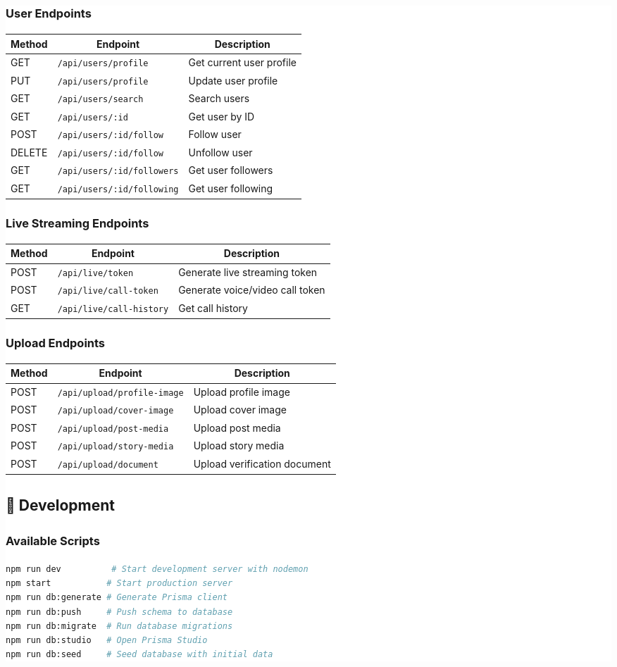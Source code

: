 ### User Endpoints

| Method | Endpoint | Description |
|--------|----------|-------------|
| GET | `/api/users/profile` | Get current user profile |
| PUT | `/api/users/profile` | Update user profile |
| GET | `/api/users/search` | Search users |
| GET | `/api/users/:id` | Get user by ID |
| POST | `/api/users/:id/follow` | Follow user |
| DELETE | `/api/users/:id/follow` | Unfollow user |
| GET | `/api/users/:id/followers` | Get user followers |
| GET | `/api/users/:id/following` | Get user following |

### Live Streaming Endpoints

| Method | Endpoint | Description |
|--------|----------|-------------|
| POST | `/api/live/token` | Generate live streaming token |
| POST | `/api/live/call-token` | Generate voice/video call token |
| GET | `/api/live/call-history` | Get call history |

### Upload Endpoints

| Method | Endpoint | Description |
|--------|----------|-------------|
| POST | `/api/upload/profile-image` | Upload profile image |
| POST | `/api/upload/cover-image` | Upload cover image |
| POST | `/api/upload/post-media` | Upload post media |
| POST | `/api/upload/story-media` | Upload story media |
| POST | `/api/upload/document` | Upload verification document |

## 🔧 Development

### Available Scripts

```bash
npm run dev          # Start development server with nodemon
npm start           # Start production server
npm run db:generate # Generate Prisma client
npm run db:push     # Push schema to database
npm run db:migrate  # Run database migrations
npm run db:studio   # Open Prisma Studio
npm run db:seed     # Seed database with initial data
```
